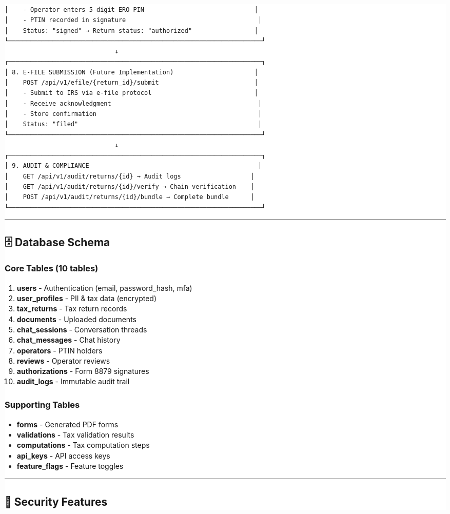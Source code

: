```
│    - Operator enters 5-digit ERO PIN                              │
│    - PTIN recorded in signature                                    │
│    Status: "signed" → Return status: "authorized"                 │
└─────────────────────────────────────────────────────────────────────┘
                              ↓
┌─────────────────────────────────────────────────────────────────────┐
│ 8. E-FILE SUBMISSION (Future Implementation)                      │
│    POST /api/v1/efile/{return_id}/submit                          │
│    - Submit to IRS via e-file protocol                            │
│    - Receive acknowledgment                                        │
│    - Store confirmation                                            │
│    Status: "filed"                                                 │
└─────────────────────────────────────────────────────────────────────┘
                              ↓
┌─────────────────────────────────────────────────────────────────────┐
│ 9. AUDIT & COMPLIANCE                                              │
│    GET /api/v1/audit/returns/{id} → Audit logs                   │
│    GET /api/v1/audit/returns/{id}/verify → Chain verification    │
│    POST /api/v1/audit/returns/{id}/bundle → Complete bundle      │
└─────────────────────────────────────────────────────────────────────┘
```

---

## 🗄️ Database Schema

### Core Tables (10 tables)

1. **users** - Authentication (email, password_hash, mfa)
2. **user_profiles** - PII & tax data (encrypted)
3. **tax_returns** - Tax return records
4. **documents** - Uploaded documents
5. **chat_sessions** - Conversation threads
6. **chat_messages** - Chat history
7. **operators** - PTIN holders
8. **reviews** - Operator reviews
9. **authorizations** - Form 8879 signatures
10. **audit_logs** - Immutable audit trail

### Supporting Tables

- **forms** - Generated PDF forms
- **validations** - Tax validation results
- **computations** - Tax computation steps
- **api_keys** - API access keys
- **feature_flags** - Feature toggles

---

## 🔐 Security Features
